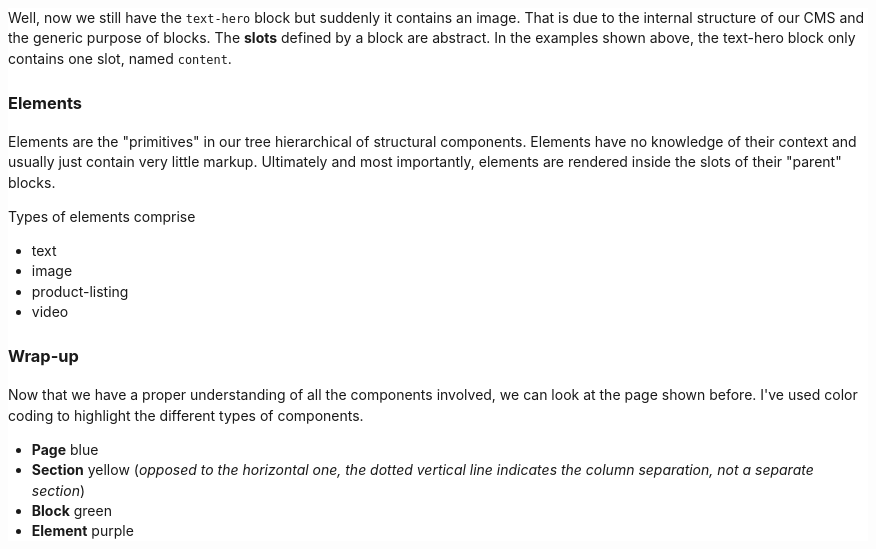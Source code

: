 Well, now we still have the `text-hero` block but suddenly it contains an image. That is due to the internal structure of our CMS and the generic purpose of blocks. The **slots** defined by a block are abstract. In the examples shown above, the text-hero block only contains one slot, named `content`.

### Elements

Elements are the "primitives" in our tree hierarchical of structural components. Elements have no knowledge of their context and usually just contain very little markup. Ultimately and most importantly, elements are rendered inside the slots of their "parent" blocks.

Types of elements comprise

- text
- image
- product-listing
- video

### Wrap-up

Now that we have a proper understanding of all the components involved, we can look at the page shown before. I've used color coding to highlight the different types of components.

- **Page** blue
- **Section** yellow (_opposed to the horizontal one, the dotted vertical line indicates the column separation, not a separate section_)
- **Block** green
- **Element** purple
